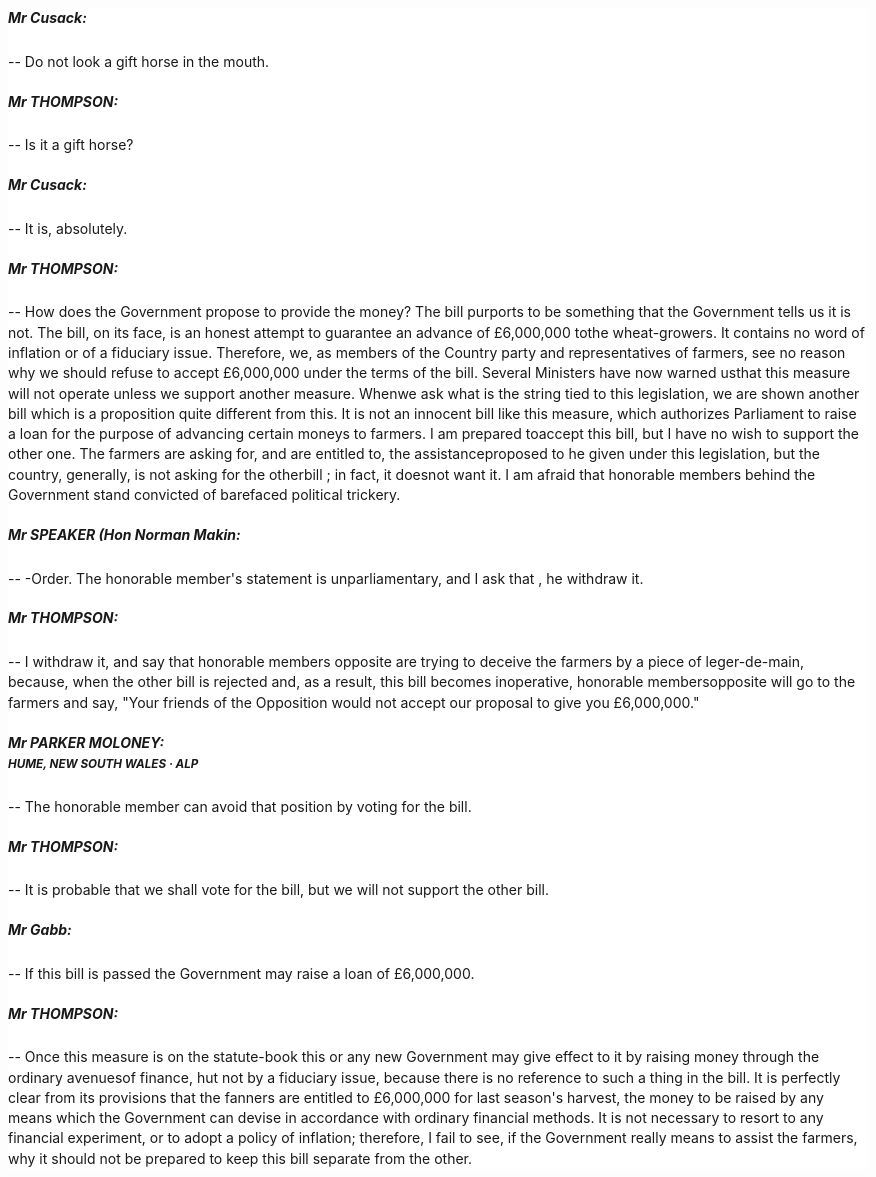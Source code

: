 ##### Mr Cusack:

--  Do not look a gift horse in the mouth. 

##### Mr THOMPSON:

-- Is it a gift horse? 

##### Mr Cusack:

--  It is, absolutely. 

##### Mr THOMPSON:

-- How does the Government propose to provide the money? The bill purports to be something that the Government tells us it is not. The bill, on its face, is an honest attempt to guarantee an advance of £6,000,000 tothe wheat-growers. It contains no word of inflation or of a fiduciary issue. Therefore, we, as members of the Country party and representatives of farmers, see no reason why we should refuse to accept £6,000,000 under the terms of the bill. Several Ministers have now warned usthat this measure will not operate unless we support another measure. Whenwe ask what is the string tied to this legislation, we are shown another bill which is a proposition quite different from this. It is not an innocent bill like this measure, which authorizes Parliament to raise a loan for the purpose of advancing certain moneys to farmers. I am prepared toaccept this bill, but I have no wish to support the other one. The farmers are asking for, and are entitled to, the assistanceproposed to he given under this legislation, but the country, generally, is not asking for the otherbill ; in fact, it doesnot want it. I am afraid that honorable members behind the Government stand convicted of barefaced political trickery. 

##### Mr SPEAKER (Hon Norman Makin:

-- -Order. The honorable member's statement is unparliamentary, and I ask that , he withdraw it. 

##### Mr THOMPSON:

-- I withdraw it, and say that honorable members opposite are trying to deceive the farmers by a piece of leger-de-main, because, when the other bill is rejected and, as a result, this bill becomes inoperative, honorable membersopposite will go to the farmers and say, "Your friends of the Opposition would not accept our proposal to give you £6,000,000." 

##### Mr PARKER MOLONEY:<br><small class="text-muted">HUME, NEW SOUTH WALES &middot; ALP</small>

--  The honorable member can avoid that position by voting for the bill. 

##### Mr THOMPSON:

-- It is probable that we shall vote for the bill, but we will not support the other bill. 

##### Mr Gabb:

--  If this bill is passed the Government may raise a loan of £6,000,000. 

##### Mr THOMPSON:

-- Once this measure is on the statute-book this or any new Government may give effect to it by raising money through the ordinary avenuesof finance, hut not by a fiduciary issue, because there is no reference to such a thing in the bill. It is perfectly clear from its provisions that the fanners are  entitled to £6,000,000 for last season's harvest, the money to be raised by any means which the Government can devise in accordance with ordinary financial methods. It is not necessary to resort to any financial experiment, or to adopt a policy of inflation; therefore, I fail to see, if the Government really means to assist the farmers, why it should not be prepared to keep this bill separate from the other. 
